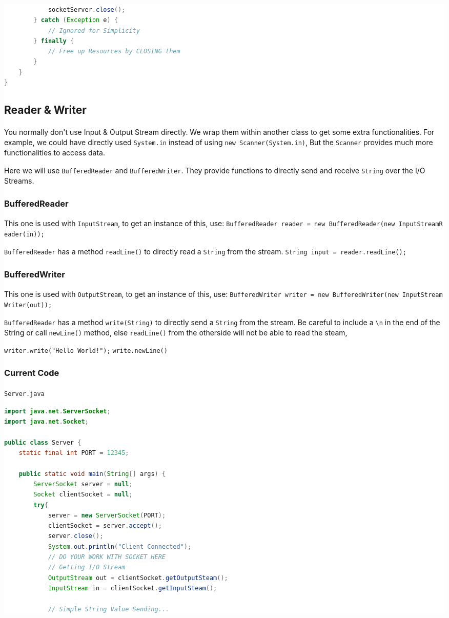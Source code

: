 ```java
            socketServer.close();
        } catch (Exception e) {
            // Ignored for Simplicity
        } finally {
            // Free up Resources by CLOSING them
        }
	}
}


```

## Reader & Writer

You normally don't use Input & Output Stream directly. We wrap them within another class to get some extra functionalities. For example, we could have directly used `System.in` instead of using `new Scanner(System.in)`, But the `Scanner` provides much more functionalities to access data.

Here we will use `BufferedReader` and `BufferedWriter`. They provide functions to directly send and receive `String` over the I/O Streams.

### BufferedReader

This one is used with `InputStream`, to get an instance of this, use:
`BufferedReader reader = new BufferedReader(new InputStreamReader(in));`

`BufferedReader` has a method `readLine()` to directly read a `String` from the stream.
`String input = reader.readLine();`

### BufferedWriter

This one is used with `OutputStream`, to get an instance of this, use:
`BufferedWriter writer = new BufferedWriter(new InputStreamWriter(out));`

`BufferedReader` has a method `write(String)` to directly send a `String` from the stream. Be careful to include a `\n` in the end of the String or call `newLine()` method, else `readLine()` from the otherside will not be able to read the steam,

`writer.write("Hello World!");`
`write.newLine()`

### Current Code

`Server.java`

```java
import java.net.ServerSocket;
import java.net.Socket;

public class Server {
    static final int PORT = 12345;
    
    public static void main(String[] args) {
        ServerSocket server = null;
        Socket clientSocket = null;
        try{
        	server = new ServerSocket(PORT);
        	clientSocket = server.accept();
            server.close();
           	System.out.println("Client Connected");
            // DO YOUR WORK WITH SOCKET HERE
            // Getting I/O Stream
            OutputStream out = clientSocket.getOutputSteam();
            InputStream in = clientSocket.getInputSteam();
            
            // Simple String Value Sending...
```